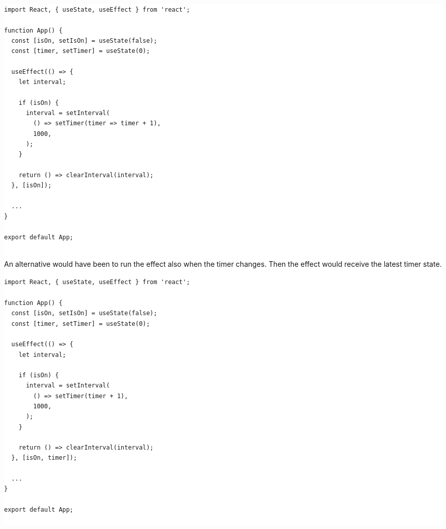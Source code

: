 ```
import React, { useState, useEffect } from 'react';

function App() {
  const [isOn, setIsOn] = useState(false);
  const [timer, setTimer] = useState(0);

  useEffect(() => {
    let interval;

    if (isOn) {
      interval = setInterval(
        () => setTimer(timer => timer + 1),
        1000,
      );
    }

    return () => clearInterval(interval);
  }, [isOn]);

  ...
}

export default App;


```

An alternative would have been to run the effect also when the timer changes. Then the effect would receive the latest timer state.

```
import React, { useState, useEffect } from 'react';

function App() {
  const [isOn, setIsOn] = useState(false);
  const [timer, setTimer] = useState(0);

  useEffect(() => {
    let interval;

    if (isOn) {
      interval = setInterval(
        () => setTimer(timer + 1),
        1000,
      );
    }

    return () => clearInterval(interval);
  }, [isOn, timer]);

  ...
}

export default App;


```
